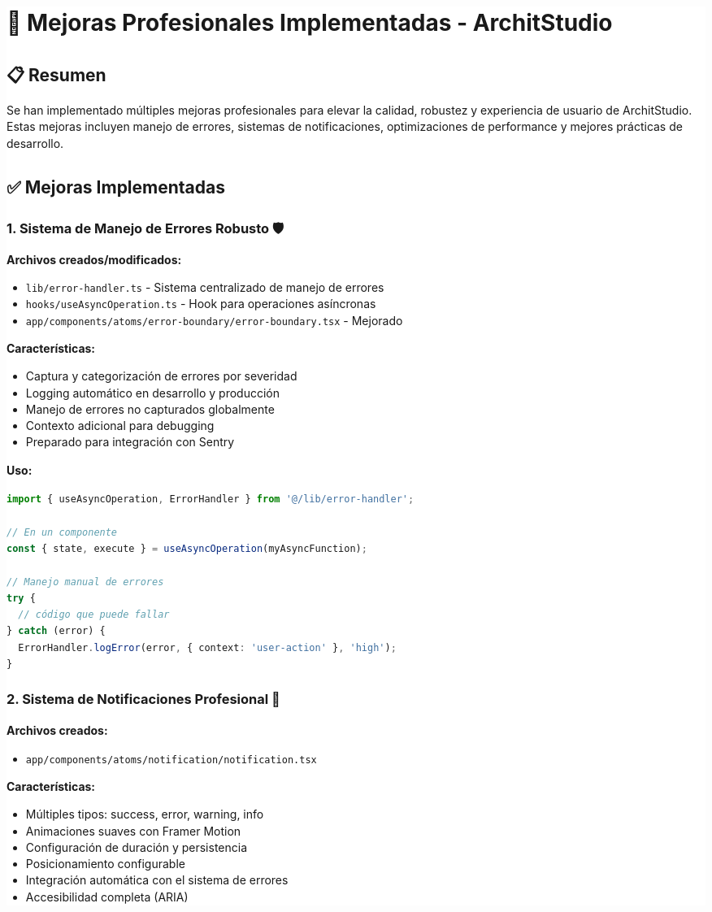 # 🚀 Mejoras Profesionales Implementadas - ArchitStudio

## 📋 Resumen

Se han implementado múltiples mejoras profesionales para elevar la calidad, robustez y experiencia de usuario de ArchitStudio. Estas mejoras incluyen manejo de errores, sistemas de notificaciones, optimizaciones de performance y mejores prácticas de desarrollo.

## ✅ Mejoras Implementadas

### 1. **Sistema de Manejo de Errores Robusto** 🛡️

**Archivos creados/modificados:**
- `lib/error-handler.ts` - Sistema centralizado de manejo de errores
- `hooks/useAsyncOperation.ts` - Hook para operaciones asíncronas
- `app/components/atoms/error-boundary/error-boundary.tsx` - Mejorado

**Características:**
- Captura y categorización de errores por severidad
- Logging automático en desarrollo y producción
- Manejo de errores no capturados globalmente
- Contexto adicional para debugging
- Preparado para integración con Sentry

**Uso:**
```typescript
import { useAsyncOperation, ErrorHandler } from '@/lib/error-handler';

// En un componente
const { state, execute } = useAsyncOperation(myAsyncFunction);

// Manejo manual de errores
try {
  // código que puede fallar
} catch (error) {
  ErrorHandler.logError(error, { context: 'user-action' }, 'high');
}
```

### 2. **Sistema de Notificaciones Profesional** 🔔

**Archivos creados:**
- `app/components/atoms/notification/notification.tsx`

**Características:**
- Múltiples tipos: success, error, warning, info
- Animaciones suaves con Framer Motion
- Configuración de duración y persistencia
- Posicionamiento configurable
- Integración automática con el sistema de errores
- Accesibilidad completa (ARIA)
